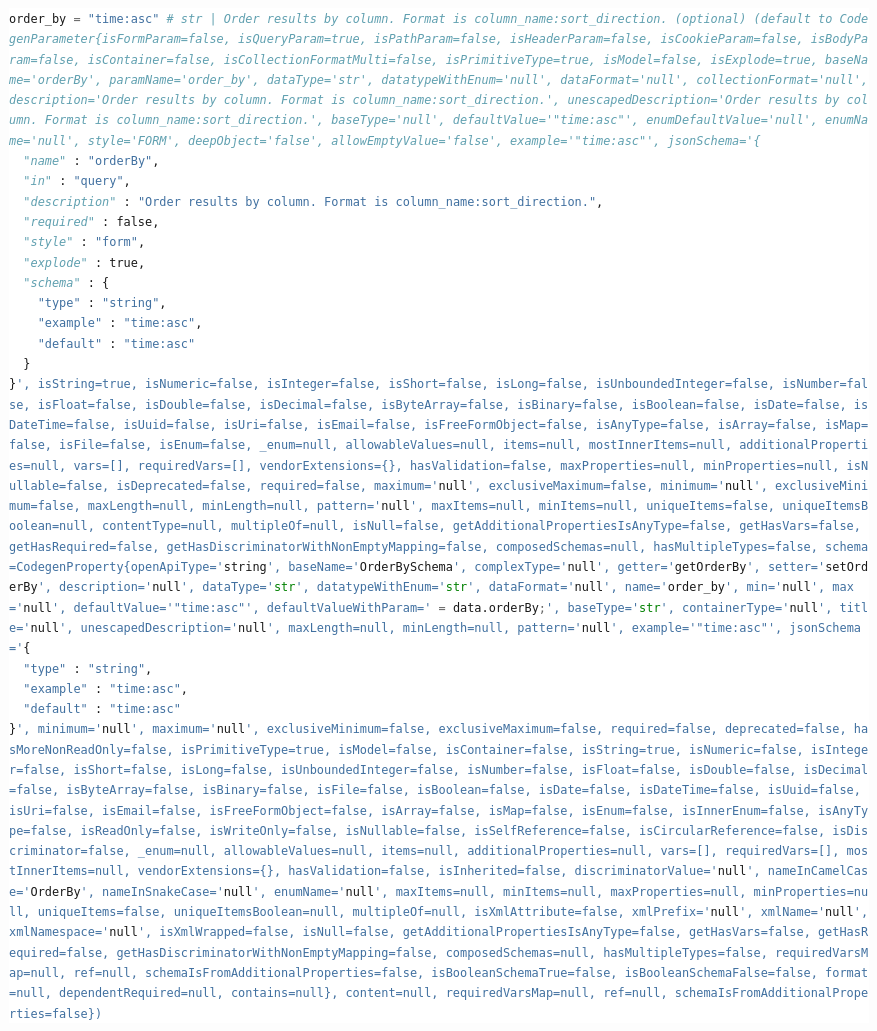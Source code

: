 ```python
order_by = "time:asc" # str | Order results by column. Format is column_name:sort_direction. (optional) (default to CodegenParameter{isFormParam=false, isQueryParam=true, isPathParam=false, isHeaderParam=false, isCookieParam=false, isBodyParam=false, isContainer=false, isCollectionFormatMulti=false, isPrimitiveType=true, isModel=false, isExplode=true, baseName='orderBy', paramName='order_by', dataType='str', datatypeWithEnum='null', dataFormat='null', collectionFormat='null', description='Order results by column. Format is column_name:sort_direction.', unescapedDescription='Order results by column. Format is column_name:sort_direction.', baseType='null', defaultValue='"time:asc"', enumDefaultValue='null', enumName='null', style='FORM', deepObject='false', allowEmptyValue='false', example='"time:asc"', jsonSchema='{
  "name" : "orderBy",
  "in" : "query",
  "description" : "Order results by column. Format is column_name:sort_direction.",
  "required" : false,
  "style" : "form",
  "explode" : true,
  "schema" : {
    "type" : "string",
    "example" : "time:asc",
    "default" : "time:asc"
  }
}', isString=true, isNumeric=false, isInteger=false, isShort=false, isLong=false, isUnboundedInteger=false, isNumber=false, isFloat=false, isDouble=false, isDecimal=false, isByteArray=false, isBinary=false, isBoolean=false, isDate=false, isDateTime=false, isUuid=false, isUri=false, isEmail=false, isFreeFormObject=false, isAnyType=false, isArray=false, isMap=false, isFile=false, isEnum=false, _enum=null, allowableValues=null, items=null, mostInnerItems=null, additionalProperties=null, vars=[], requiredVars=[], vendorExtensions={}, hasValidation=false, maxProperties=null, minProperties=null, isNullable=false, isDeprecated=false, required=false, maximum='null', exclusiveMaximum=false, minimum='null', exclusiveMinimum=false, maxLength=null, minLength=null, pattern='null', maxItems=null, minItems=null, uniqueItems=false, uniqueItemsBoolean=null, contentType=null, multipleOf=null, isNull=false, getAdditionalPropertiesIsAnyType=false, getHasVars=false, getHasRequired=false, getHasDiscriminatorWithNonEmptyMapping=false, composedSchemas=null, hasMultipleTypes=false, schema=CodegenProperty{openApiType='string', baseName='OrderBySchema', complexType='null', getter='getOrderBy', setter='setOrderBy', description='null', dataType='str', datatypeWithEnum='str', dataFormat='null', name='order_by', min='null', max='null', defaultValue='"time:asc"', defaultValueWithParam=' = data.orderBy;', baseType='str', containerType='null', title='null', unescapedDescription='null', maxLength=null, minLength=null, pattern='null', example='"time:asc"', jsonSchema='{
  "type" : "string",
  "example" : "time:asc",
  "default" : "time:asc"
}', minimum='null', maximum='null', exclusiveMinimum=false, exclusiveMaximum=false, required=false, deprecated=false, hasMoreNonReadOnly=false, isPrimitiveType=true, isModel=false, isContainer=false, isString=true, isNumeric=false, isInteger=false, isShort=false, isLong=false, isUnboundedInteger=false, isNumber=false, isFloat=false, isDouble=false, isDecimal=false, isByteArray=false, isBinary=false, isFile=false, isBoolean=false, isDate=false, isDateTime=false, isUuid=false, isUri=false, isEmail=false, isFreeFormObject=false, isArray=false, isMap=false, isEnum=false, isInnerEnum=false, isAnyType=false, isReadOnly=false, isWriteOnly=false, isNullable=false, isSelfReference=false, isCircularReference=false, isDiscriminator=false, _enum=null, allowableValues=null, items=null, additionalProperties=null, vars=[], requiredVars=[], mostInnerItems=null, vendorExtensions={}, hasValidation=false, isInherited=false, discriminatorValue='null', nameInCamelCase='OrderBy', nameInSnakeCase='null', enumName='null', maxItems=null, minItems=null, maxProperties=null, minProperties=null, uniqueItems=false, uniqueItemsBoolean=null, multipleOf=null, isXmlAttribute=false, xmlPrefix='null', xmlName='null', xmlNamespace='null', isXmlWrapped=false, isNull=false, getAdditionalPropertiesIsAnyType=false, getHasVars=false, getHasRequired=false, getHasDiscriminatorWithNonEmptyMapping=false, composedSchemas=null, hasMultipleTypes=false, requiredVarsMap=null, ref=null, schemaIsFromAdditionalProperties=false, isBooleanSchemaTrue=false, isBooleanSchemaFalse=false, format=null, dependentRequired=null, contains=null}, content=null, requiredVarsMap=null, ref=null, schemaIsFromAdditionalProperties=false})
```